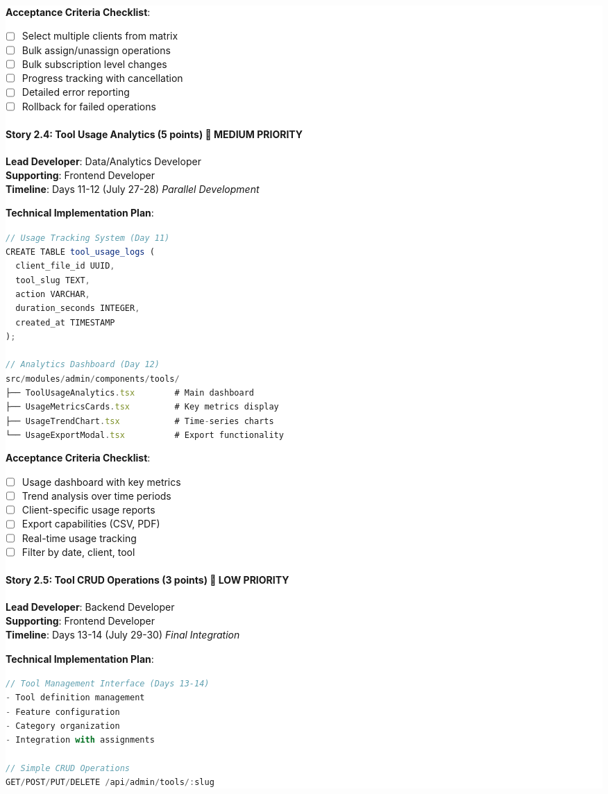 **Acceptance Criteria Checklist**:
- [ ] Select multiple clients from matrix
- [ ] Bulk assign/unassign operations
- [ ] Bulk subscription level changes
- [ ] Progress tracking with cancellation
- [ ] Detailed error reporting
- [ ] Rollback for failed operations

#### **Story 2.4: Tool Usage Analytics** (5 points) 🔶 **MEDIUM PRIORITY**
**Lead Developer**: Data/Analytics Developer  
**Supporting**: Frontend Developer  
**Timeline**: Days 11-12 (July 27-28) *Parallel Development*

**Technical Implementation Plan**:
```typescript
// Usage Tracking System (Day 11)
CREATE TABLE tool_usage_logs (
  client_file_id UUID,
  tool_slug TEXT,
  action VARCHAR,
  duration_seconds INTEGER,
  created_at TIMESTAMP
);

// Analytics Dashboard (Day 12)
src/modules/admin/components/tools/
├── ToolUsageAnalytics.tsx        # Main dashboard
├── UsageMetricsCards.tsx         # Key metrics display
├── UsageTrendChart.tsx           # Time-series charts
└── UsageExportModal.tsx          # Export functionality
```

**Acceptance Criteria Checklist**:
- [ ] Usage dashboard with key metrics
- [ ] Trend analysis over time periods
- [ ] Client-specific usage reports
- [ ] Export capabilities (CSV, PDF)
- [ ] Real-time usage tracking
- [ ] Filter by date, client, tool

#### **Story 2.5: Tool CRUD Operations** (3 points) 🔵 **LOW PRIORITY**
**Lead Developer**: Backend Developer  
**Supporting**: Frontend Developer  
**Timeline**: Days 13-14 (July 29-30) *Final Integration*

**Technical Implementation Plan**:
```typescript
// Tool Management Interface (Days 13-14)
- Tool definition management
- Feature configuration
- Category organization
- Integration with assignments

// Simple CRUD Operations
GET/POST/PUT/DELETE /api/admin/tools/:slug
```
